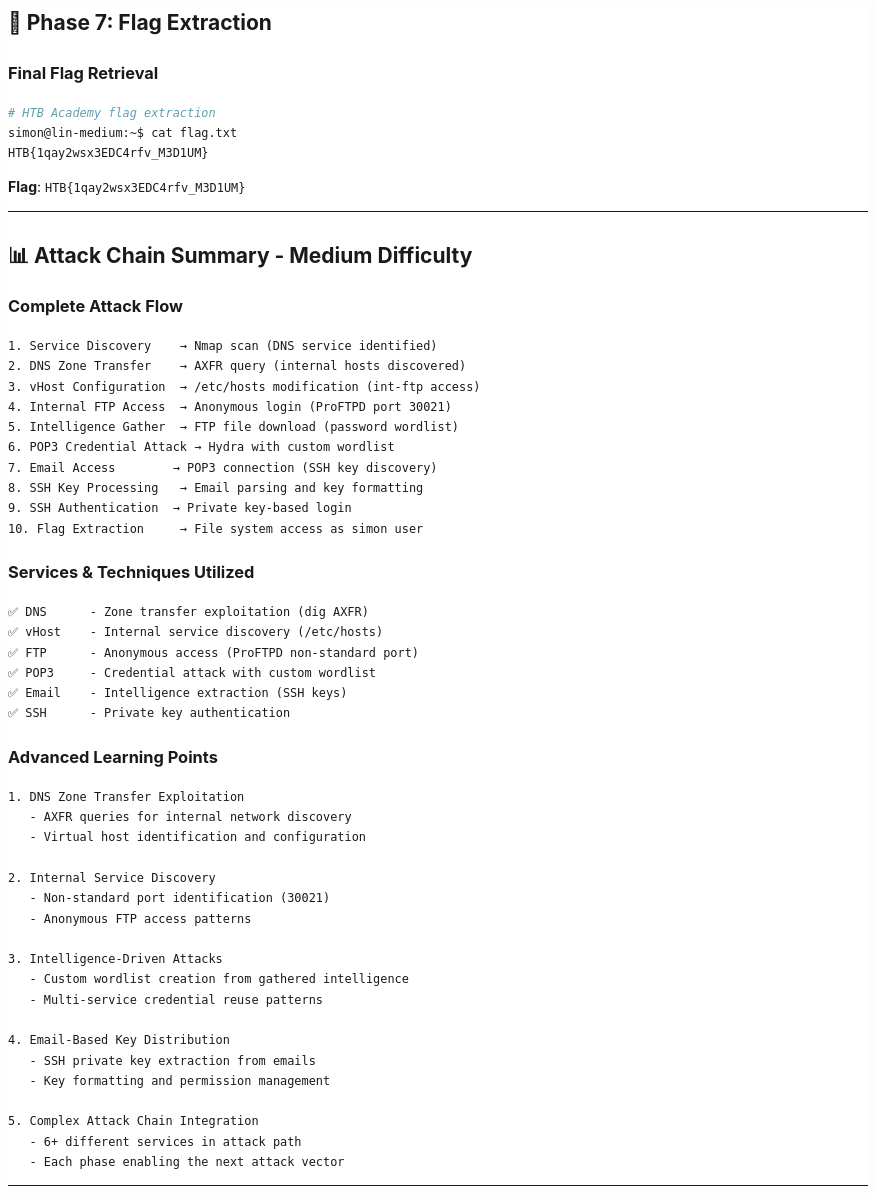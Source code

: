 
## 🎯 Phase 7: Flag Extraction

### Final Flag Retrieval
```bash
# HTB Academy flag extraction
simon@lin-medium:~$ cat flag.txt
HTB{1qay2wsx3EDC4rfv_M3D1UM}
```

**Flag**: `HTB{1qay2wsx3EDC4rfv_M3D1UM}`

---

## 📊 Attack Chain Summary - Medium Difficulty

### Complete Attack Flow
```
1. Service Discovery    → Nmap scan (DNS service identified)
2. DNS Zone Transfer    → AXFR query (internal hosts discovered)
3. vHost Configuration  → /etc/hosts modification (int-ftp access)
4. Internal FTP Access  → Anonymous login (ProFTPD port 30021)
5. Intelligence Gather  → FTP file download (password wordlist)
6. POP3 Credential Attack → Hydra with custom wordlist
7. Email Access        → POP3 connection (SSH key discovery)
8. SSH Key Processing   → Email parsing and key formatting
9. SSH Authentication  → Private key-based login
10. Flag Extraction     → File system access as simon user
```

### Services & Techniques Utilized
```
✅ DNS      - Zone transfer exploitation (dig AXFR)
✅ vHost    - Internal service discovery (/etc/hosts)
✅ FTP      - Anonymous access (ProFTPD non-standard port)
✅ POP3     - Credential attack with custom wordlist
✅ Email    - Intelligence extraction (SSH keys)
✅ SSH      - Private key authentication
```

### Advanced Learning Points
```
1. DNS Zone Transfer Exploitation
   - AXFR queries for internal network discovery
   - Virtual host identification and configuration

2. Internal Service Discovery
   - Non-standard port identification (30021)
   - Anonymous FTP access patterns

3. Intelligence-Driven Attacks
   - Custom wordlist creation from gathered intelligence
   - Multi-service credential reuse patterns

4. Email-Based Key Distribution
   - SSH private key extraction from emails
   - Key formatting and permission management

5. Complex Attack Chain Integration
   - 6+ different services in attack path
   - Each phase enabling the next attack vector
```

---